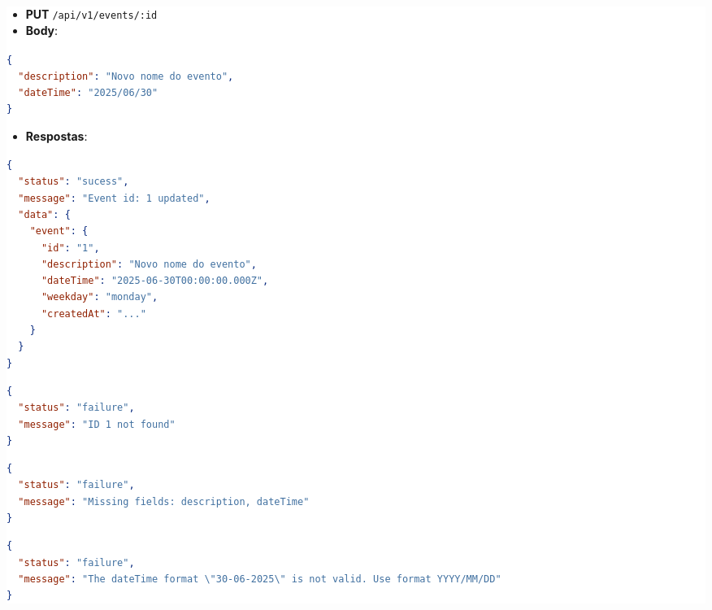 - **PUT** `/api/v1/events/:id`
- **Body**:

```json
{
  "description": "Novo nome do evento",
  "dateTime": "2025/06/30"
}
```

- **Respostas**:

```json
{
  "status": "sucess",
  "message": "Event id: 1 updated",
  "data": {
    "event": {
      "id": "1",
      "description": "Novo nome do evento",
      "dateTime": "2025-06-30T00:00:00.000Z",
      "weekday": "monday",
      "createdAt": "..."
    }
  }
}
```

```json
{
  "status": "failure",
  "message": "ID 1 not found"
}
```

```json
{
  "status": "failure",
  "message": "Missing fields: description, dateTime"
}
```

```json
{
  "status": "failure",
  "message": "The dateTime format \"30-06-2025\" is not valid. Use format YYYY/MM/DD"
}
```
